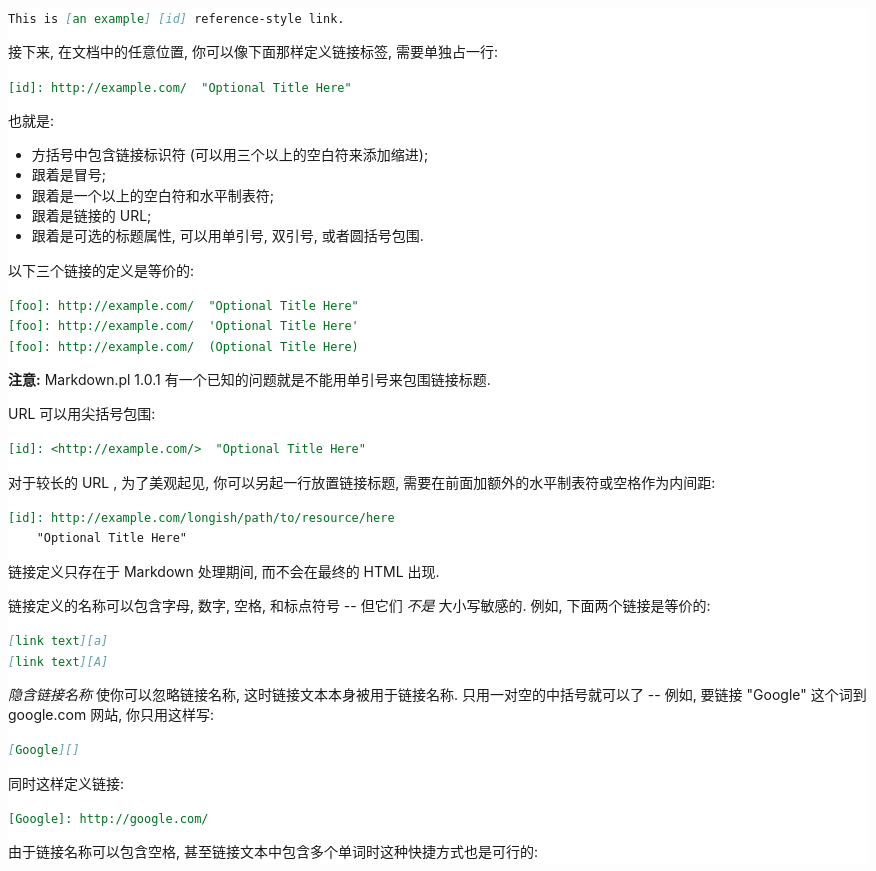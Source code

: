 ```markdown
This is [an example] [id] reference-style link.
```

接下来, 在文档中的任意位置, 你可以像下面那样定义链接标签, 需要单独占一行:

```markdown
[id]: http://example.com/  "Optional Title Here"
```

也就是:

- 方括号中包含链接标识符 (可以用三个以上的空白符来添加缩进);
- 跟着是冒号;
- 跟着是一个以上的空白符和水平制表符;
- 跟着是链接的 URL;
- 跟着是可选的标题属性, 可以用单引号, 双引号, 或者圆括号包围.

以下三个链接的定义是等价的:

```markdown
[foo]: http://example.com/  "Optional Title Here"
[foo]: http://example.com/  'Optional Title Here'
[foo]: http://example.com/  (Optional Title Here)
```

**注意:** Markdown.pl 1.0.1 有一个已知的问题就是不能用单引号来包围链接标题.

URL 可以用尖括号包围:

```markdown
[id]: <http://example.com/>  "Optional Title Here"
```

对于较长的 URL , 为了美观起见, 你可以另起一行放置链接标题, 需要在前面加额外的水平制表符或空格作为内间距:

```markdown
[id]: http://example.com/longish/path/to/resource/here
    "Optional Title Here"
```

链接定义只存在于 Markdown 处理期间, 而不会在最终的 HTML 出现.

链接定义的名称可以包含字母, 数字, 空格, 和标点符号 -- 但它们 *不是* 大小写敏感的. 例如, 下面两个链接是等价的:

```markdown
[link text][a]
[link text][A]
```

*隐含链接名称* 使你可以忽略链接名称, 这时链接文本本身被用于链接名称. 只用一对空的中括号就可以了 -- 例如, 要链接 "Google" 这个词到 google.com 网站, 你只用这样写:

```markdown
[Google][]
```

同时这样定义链接:

```markdown
[Google]: http://google.com/
```

由于链接名称可以包含空格, 甚至链接文本中包含多个单词时这种快捷方式也是可行的:


[Daring Fireball]: http://daringfireball.net/
  [1]: http://google.com/        "Google"
  [2]: http://search.yahoo.com/  "Yahoo Search"
  [3]: http://search.msn.com/    "MSN Search"
  [google]: http://google.com/        "Google"
  [yahoo]:  http://search.yahoo.com/  "Yahoo Search"
  [msn]:    http://search.msn.com/    "MSN Search"
[id]: url/to/image  "Optional title attribute"